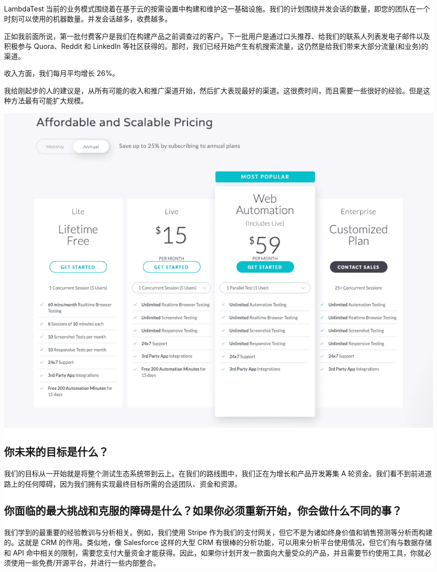LambdaTest 当前的业务模式围绕着在基于云的按需设置中构建和维护这一基础设施。我们的计划围绕并发会话的数量，即您的团队在一个时刻可以使用的机器数量。并发会话越多，收费越多。

正如我前面所说，第一批付费客户是我们在构建产品之前调查过的客户。下一批用户是通过口头推荐、给我们的联系人列表发电子邮件以及积极参与 Quora、Reddit 和 LinkedIn 等社区获得的。那时，我们已经开始产生有机搜索流量，这仍然是给我们带来大部分流量(和业务)的渠道。

收入方面，我们每月平均增长 26%。

我给刚起步的人的建议是，从所有可能的收入和推广渠道开始，然后扩大表现最好的渠道。这很费时间，而且需要一些很好的经验。但是这种方法最有可能扩大规模。

[![pricing](img/4a5901d69a97f381b1d511da79296c93.png)](https://www.lambdatest.com/) 

## 你未来的目标是什么？

我们的目标从一开始就是将整个测试生态系统带到云上。在我们的路线图中，我们正在为增长和产品开发筹集 A 轮资金。我们看不到前进道路上的任何障碍，因为我们拥有实现最终目标所需的合适团队、资金和资源。

## 你面临的最大挑战和克服的障碍是什么？如果你必须重新开始，你会做什么不同的事？

我们学到的最重要的经验教训与分析相关。例如，我们使用 Stripe 作为我们的支付网关，但它不是为诸如终身价值和销售预测等分析而构建的。这就是 CRM 的作用。类似地，像 Salesforce 这样的大型 CRM 有很棒的分析功能，可以用来分析平台使用情况，但它们有与数据存储和 API 命中相关的限制，需要您支付大量资金才能获得。因此，如果你计划开发一款面向大量受众的产品，并且需要节约使用工具，你就必须使用一些免费/开源平台，并进行一些内部整合。

